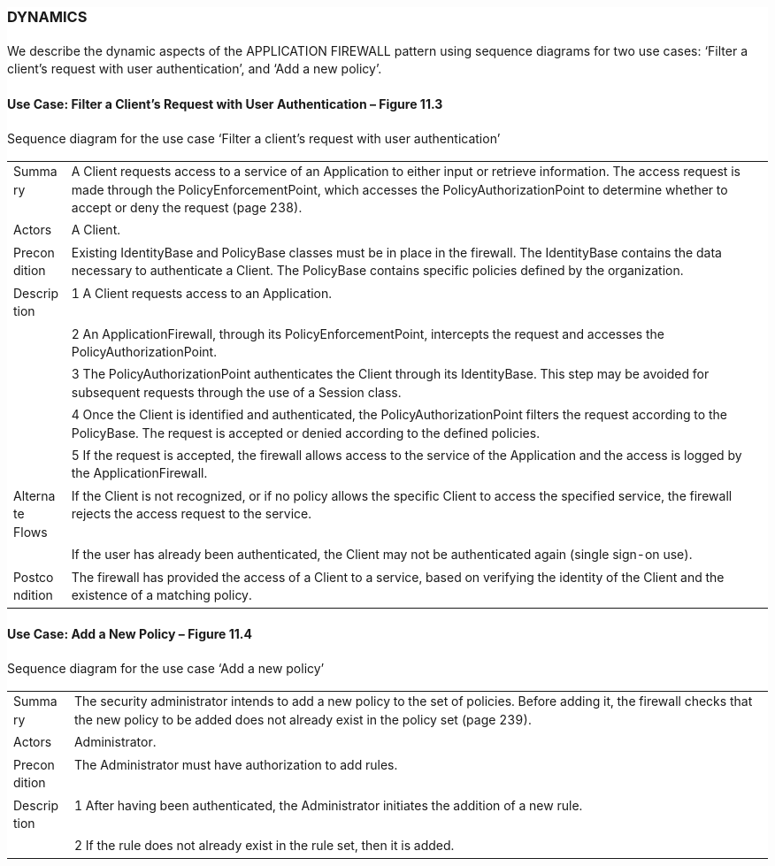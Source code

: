 ### DYNAMICS

We describe the dynamic aspects of the APPLICATION FIREWALL pattern using sequence diagrams for two use cases: ‘Filter a client’s request with user authentication’, and ‘Add a new policy’.

#### Use Case: Filter a Client’s Request with User Authentication – Figure 11.3

<Figures figure="11-3">Sequence diagram for the use case ‘Filter a client’s request with user authentication’</Figures>

|                 |                                                                                                                                                                                                                                                                            |
| --------------- | -------------------------------------------------------------------------------------------------------------------------------------------------------------------------------------------------------------------------------------------------------------------------- |
| Summary         | A Client requests access to a service of an Application to either input or retrieve information. The access request is made through the PolicyEnforcementPoint, which accesses the PolicyAuthorizationPoint to determine whether to accept or deny the request (page 238). |
| Actors          | A Client.                                                                                                                                                                                                                                                                  |
| Precondition    | Existing IdentityBase and PolicyBase classes must be in place in the firewall. The IdentityBase contains the data necessary to authenticate a Client. The PolicyBase contains specific policies defined by the organization.                                               |
| Description     | 1 A Client requests access to an Application.                                                                                                                                                                                                                              |
|                 | 2 An ApplicationFirewall, through its PolicyEnforcementPoint, intercepts the request and accesses the PolicyAuthorizationPoint.                                                                                                                                            |
|                 | 3 The PolicyAuthorizationPoint authenticates the Client through its IdentityBase. This step may be avoided for subsequent requests through the use of a Session class.                                                                                                     |
|                 | 4 Once the Client is identified and authenticated, the PolicyAuthorizationPoint filters the request according to the PolicyBase. The request is accepted or denied according to the defined policies.                                                                      |
|                 | 5 If the request is accepted, the firewall allows access to the service of the Application and the access is logged by the ApplicationFirewall.                                                                                                                            |
| Alternate Flows | If the Client is not recognized, or if no policy allows the specific Client to access the specified service, the firewall rejects the access request to the service.                                                                                                       |
|                 | If the user has already been authenticated, the Client may not be authenticated again (single sign-on use).                                                                                                                                                                |
| Postcondition   | The firewall has provided the access of a Client to a service, based on verifying the identity of the Client and the existence of a matching policy.                                                                                                                       |

#### Use Case: Add a New Policy – Figure 11.4

<Figures figure="11-4">Sequence diagram for the use case ‘Add a new policy’</Figures>

|                |                                                                                                                                                                                                           |
| -------------- | --------------------------------------------------------------------------------------------------------------------------------------------------------------------------------------------------------- |
| Summary        | The security administrator intends to add a new policy to the set of policies. Before adding it, the firewall checks that the new policy to be added does not already exist in the policy set (page 239). |
| Actors         | Administrator.                                                                                                                                                                                            |
| Precondition   | The Administrator must have authorization to add rules.                                                                                                                                                   |
| Description    | 1 After having been authenticated, the Administrator initiates the addition of a new rule.                                                                                                                |
|                | 2 If the rule does not already exist in the rule set, then it is added.                                                                                                                                   |